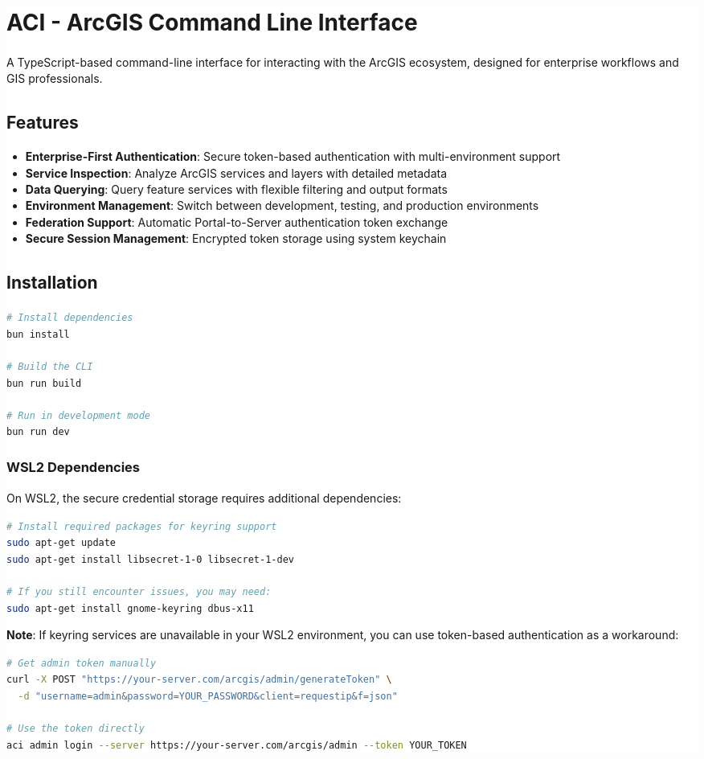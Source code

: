 # ACI - ArcGIS Command Line Interface

A TypeScript-based command-line interface for interacting with the ArcGIS ecosystem, designed for enterprise workflows and GIS professionals.

## Features

- **Enterprise-First Authentication**: Secure token-based authentication with multi-environment support
- **Service Inspection**: Analyze ArcGIS services and layers with detailed metadata
- **Data Querying**: Query feature services with flexible filtering and output formats
- **Environment Management**: Switch between development, testing, and production environments
- **Federation Support**: Automatic Portal-to-Server authentication token exchange
- **Secure Session Management**: Encrypted token storage using system keychain

## Installation

```bash
# Install dependencies
bun install

# Build the CLI
bun run build

# Run in development mode
bun run dev
```

### WSL2 Dependencies

On WSL2, the secure credential storage requires additional dependencies:

```bash
# Install required packages for keyring support
sudo apt-get update
sudo apt-get install libsecret-1-0 libsecret-1-dev

# If you still encounter issues, you may need:
sudo apt-get install gnome-keyring dbus-x11
```

**Note**: If keyring services are unavailable in your WSL2 environment, you can use token-based authentication as a workaround:

```bash
# Get admin token manually
curl -X POST "https://your-server.com/arcgis/admin/generateToken" \
  -d "username=admin&password=YOUR_PASSWORD&client=requestip&f=json"

# Use the token directly
aci admin login --server https://your-server.com/arcgis/admin --token YOUR_TOKEN
```
